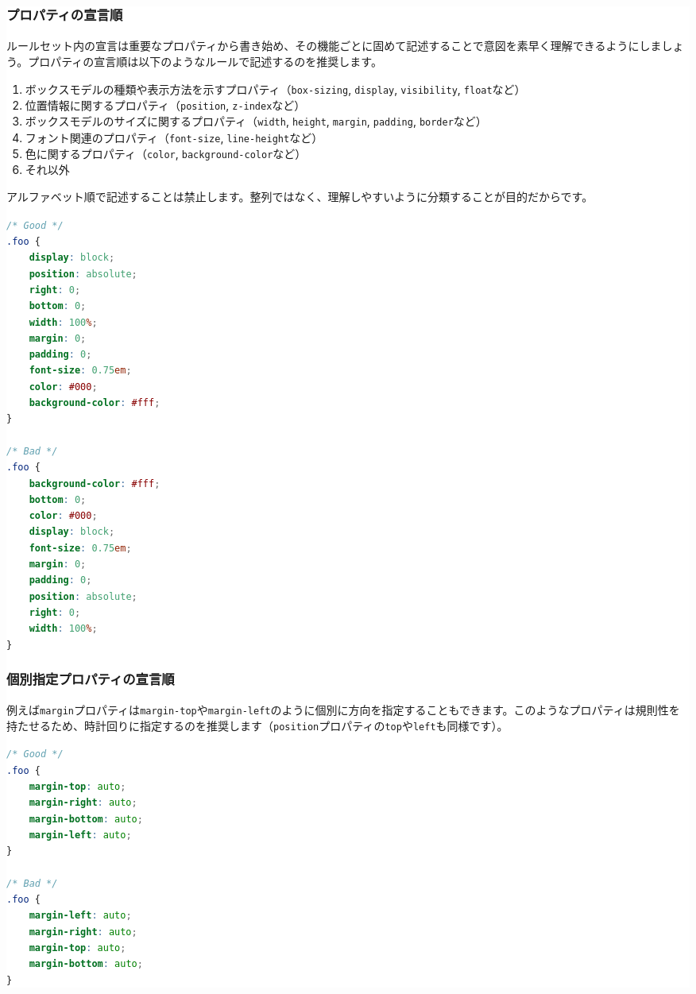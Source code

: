 ### プロパティの宣言順
ルールセット内の宣言は重要なプロパティから書き始め、その機能ごとに固めて記述することで意図を素早く理解できるようにしましょう。プロパティの宣言順は以下のようなルールで記述するのを推奨します。

1. ボックスモデルの種類や表示方法を示すプロパティ（`box-sizing`, `display`, `visibility`, `float`など）
1. 位置情報に関するプロパティ（`position`, `z-index`など）
1. ボックスモデルのサイズに関するプロパティ（`width`, `height`, `margin`, `padding`, `border`など）
1. フォント関連のプロパティ（`font-size`, `line-height`など）
1. 色に関するプロパティ（`color`, `background-color`など）
1. それ以外

アルファベット順で記述することは禁止します。整列ではなく、理解しやすいように分類することが目的だからです。

```css
/* Good */
.foo {
    display: block;
    position: absolute;
    right: 0;
    bottom: 0;
    width: 100%;
    margin: 0;
    padding: 0;
    font-size: 0.75em;
    color: #000;
    background-color: #fff;
}

/* Bad */
.foo {
    background-color: #fff;
    bottom: 0;
    color: #000;
    display: block;
    font-size: 0.75em;
    margin: 0;
    padding: 0;
    position: absolute;
    right: 0;
    width: 100%;
}
```

### 個別指定プロパティの宣言順
例えば`margin`プロパティは`margin-top`や`margin-left`のように個別に方向を指定することもできます。このようなプロパティは規則性を持たせるため、時計回りに指定するのを推奨します（`position`プロパティの`top`や`left`も同様です）。

```css
/* Good */
.foo {
    margin-top: auto;
    margin-right: auto;
    margin-bottom: auto;
    margin-left: auto;
}

/* Bad */
.foo {
    margin-left: auto;
    margin-right: auto;
    margin-top: auto;
    margin-bottom: auto;
}
```
